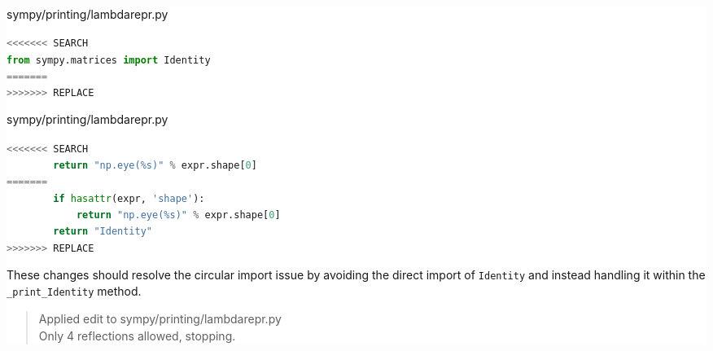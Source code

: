 sympy/printing/lambdarepr.py
```python
<<<<<<< SEARCH
from sympy.matrices import Identity
=======
>>>>>>> REPLACE
```

sympy/printing/lambdarepr.py
```python
<<<<<<< SEARCH
        return "np.eye(%s)" % expr.shape[0]
=======
        if hasattr(expr, 'shape'):
            return "np.eye(%s)" % expr.shape[0]
        return "Identity"
>>>>>>> REPLACE
```

These changes should resolve the circular import issue by avoiding the direct import of `Identity` and instead handling it within the `_print_Identity` method.

> Applied edit to sympy/printing/lambdarepr.py  
> Only 4 reflections allowed, stopping.  
